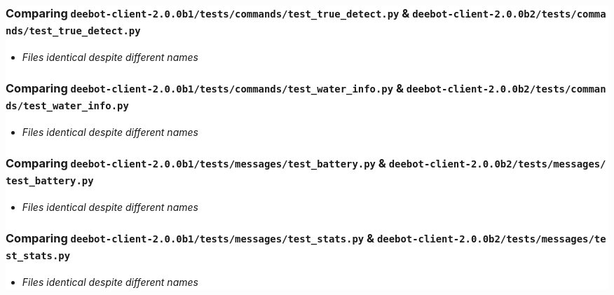 ### Comparing `deebot-client-2.0.0b1/tests/commands/test_true_detect.py` & `deebot-client-2.0.0b2/tests/commands/test_true_detect.py`

 * *Files identical despite different names*

### Comparing `deebot-client-2.0.0b1/tests/commands/test_water_info.py` & `deebot-client-2.0.0b2/tests/commands/test_water_info.py`

 * *Files identical despite different names*

### Comparing `deebot-client-2.0.0b1/tests/messages/test_battery.py` & `deebot-client-2.0.0b2/tests/messages/test_battery.py`

 * *Files identical despite different names*

### Comparing `deebot-client-2.0.0b1/tests/messages/test_stats.py` & `deebot-client-2.0.0b2/tests/messages/test_stats.py`

 * *Files identical despite different names*

